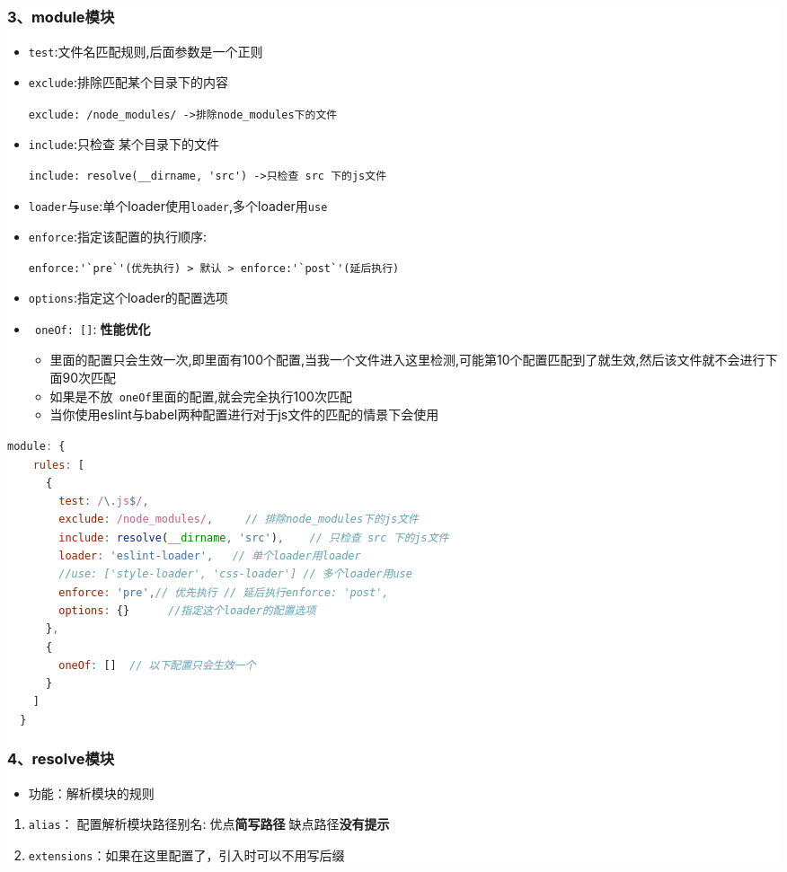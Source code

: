 ### 3、module模块

* `test`:文件名匹配规则,后面参数是一个正则

* `exclude`:排除匹配某个目录下的内容 

  ```
  exclude: /node_modules/ ->排除node_modules下的文件
  ```

* `include`:只检查 某个目录下的文件

  ```
  include: resolve(__dirname, 'src') ->只检查 src 下的js文件
  ```

* `loader`与`use`:单个loader使用`loader`,多个loader用`use`

* `enforce`:指定该配置的执行顺序: 

  ```
  enforce:'`pre`'(优先执行) > 默认 > enforce:'`post`'(延后执行)
  ```

* `options`:指定这个loader的配置选项

* ` oneOf: []`:          **性能优化**

  * 里面的配置只会生效一次,即里面有100个配置,当我一个文件进入这里检测,可能第10个配置匹配到了就生效,然后该文件就不会进行下面90次匹配
  * 如果是不放` oneOf`里面的配置,就会完全执行100次匹配
  * 当你使用eslint与babel两种配置进行对于js文件的匹配的情景下会使用

```js
module: {
    rules: [
      {
        test: /\.js$/,
        exclude: /node_modules/,     // 排除node_modules下的js文件
        include: resolve(__dirname, 'src'),    // 只检查 src 下的js文件
        loader: 'eslint-loader',   // 单个loader用loader
        //use: ['style-loader', 'css-loader'] // 多个loader用use     
        enforce: 'pre',// 优先执行 // 延后执行enforce: 'post',
        options: {}      //指定这个loader的配置选项
      },
      {
        oneOf: []  // 以下配置只会生效一个
      }
    ]
  }
```

### 4、resolve模块 ###

* 功能：解析模块的规则

1. `alias`： 配置解析模块路径别名: 优点**简写路径**    缺点路径**没有提示**

2. `extensions`：如果在这里配置了，引入时可以不用写后缀
